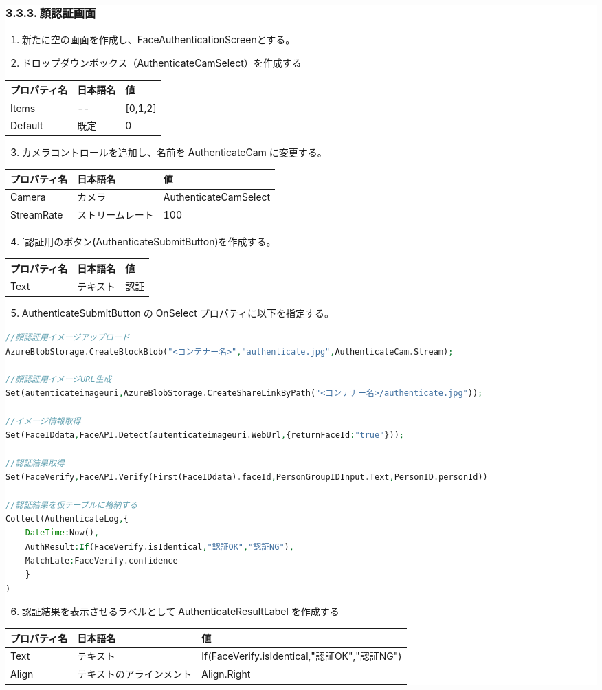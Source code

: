 ### 3.3.3. 顔認証画面

1. 新たに空の画面を作成し、FaceAuthenticationScreenとする。<br>

2. ドロップダウンボックス（AuthenticateCamSelect）を作成する<br>

|プロパティ名|日本語名|値|
|:--|:--|:--|
|Items|--|[0,1,2]|
|Default|既定|0|

3. カメラコントロールを追加し、名前を AuthenticateCam に変更する。<br>

|プロパティ名|日本語名|値|
|:--|:--|:--|
|Camera|カメラ|AuthenticateCamSelect|
|StreamRate|ストリームレート|100|

4. `認証用のボタン(AuthenticateSubmitButton)を作成する。<br>

|プロパティ名|日本語名|値|
|:--|:--|:--|
|Text|テキスト|認証|

5. AuthenticateSubmitButton の OnSelect プロパティに以下を指定する。

``` php
//顔認証用イメージアップロード
AzureBlobStorage.CreateBlockBlob("<コンテナー名>","authenticate.jpg",AuthenticateCam.Stream);

//顔認証用イメージURL生成
Set(autenticateimageuri,AzureBlobStorage.CreateShareLinkByPath("<コンテナー名>/authenticate.jpg"));

//イメージ情報取得
Set(FaceIDdata,FaceAPI.Detect(autenticateimageuri.WebUrl,{returnFaceId:"true"}));

//認証結果取得
Set(FaceVerify,FaceAPI.Verify(First(FaceIDdata).faceId,PersonGroupIDInput.Text,PersonID.personId))

//認証結果を仮テーブルに格納する
Collect(AuthenticateLog,{
    DateTime:Now(),
    AuthResult:If(FaceVerify.isIdentical,"認証OK","認証NG"),
    MatchLate:FaceVerify.confidence
    }
)
```

6. 認証結果を表示させるラベルとして AuthenticateResultLabel を作成する

|プロパティ名|日本語名|値|
|:--|:--|:--|
|Text|テキスト|If(FaceVerify.isIdentical,"認証OK","認証NG")|
|Align|テキストのアラインメント|Align.Right|

